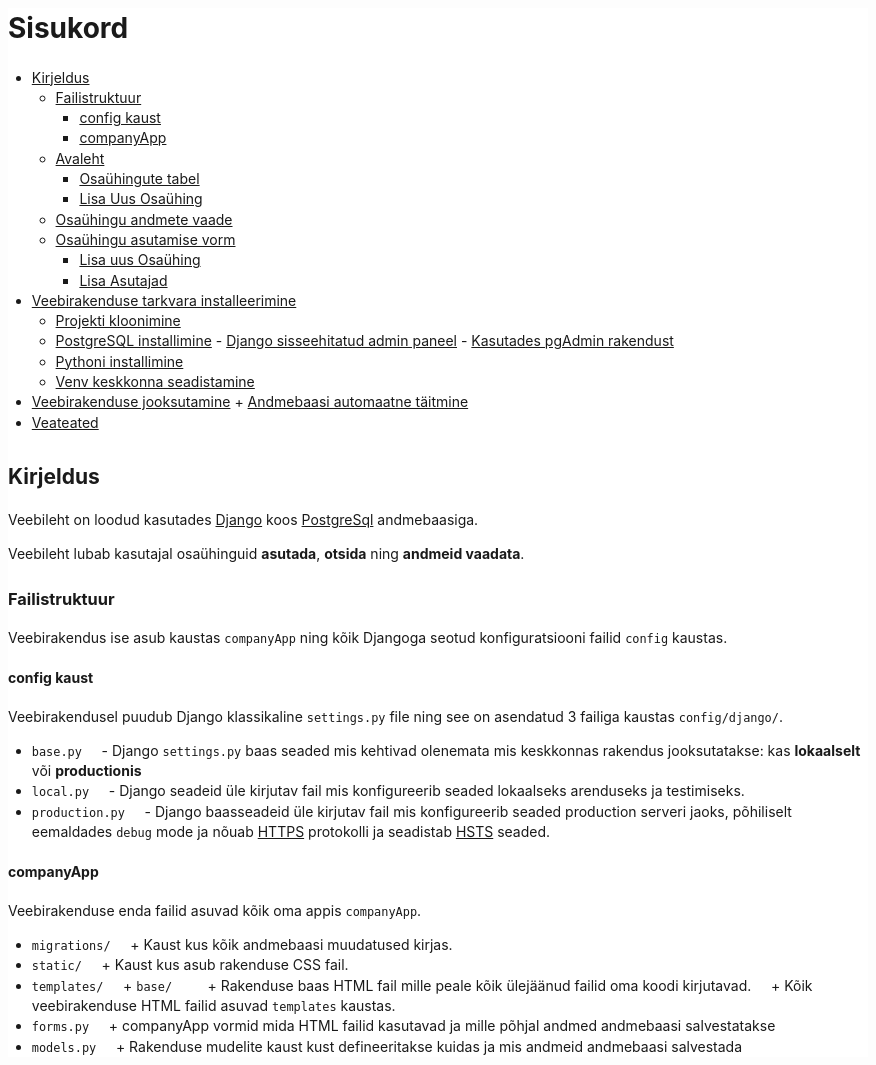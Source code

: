 # Sisukord

- [Kirjeldus](#kirjeldus)
   * [Failistruktuur](#failistruktuur)
      + [config kaust](#config-kaust)
      + [companyApp](#companyapp)
   * [Avaleht](#avaleht)
      + [Osaühingute tabel](#osaühingute-tabel)
      + [Lisa Uus Osaühing](#lisa-uus-osaühing)
   * [Osaühingu andmete vaade](#osaühingu-andmete-vaade)
   * [Osaühingu asutamise vorm](#osaühingu-asutamise-vorm)
      + [Lisa uus Osaühing](#lisa-uus-osaühing-1)
      + [Lisa Asutajad](#lisa-asutajad)
- [Veebirakenduse tarkvara installeerimine](#veebirakenduse-tarkvara-installeerimine)
   * [Projekti kloonimine](#projekti-kloonimine)
   * [PostgreSQL installimine](#postgresql-installimine)
         - [Django sisseehitatud admin paneel](#django-sisseehitatud-admin-paneel)
         - [Kasutades pgAdmin rakendust](#kasutades-pgadmin-rakendust)
   * [Pythoni installimine](#pythoni-installimine)
   * [Venv keskkonna seadistamine](#venv-keskkonna-seadistamine)
- [Veebirakenduse jooksutamine](#veebirakenduse-jooksutamine)
      + [Andmebaasi automaatne täitmine](#andmebaasi-automaatne-täitmine)
- [Veateated](#veateated)


## Kirjeldus
Veebileht on loodud kasutades [Django](https://www.djangoproject.com/) koos [PostgreSql](https://www.postgresql.org/) andmebaasiga.

Veebileht lubab kasutajal osaühinguid __asutada__, __otsida__ ning __andmeid vaadata__.

### Failistruktuur
Veebirakendus ise asub kaustas `companyApp` ning kõik Djangoga seotud konfiguratsiooni failid `config` kaustas.

#### config kaust
Veebirakendusel puudub Django klassikaline `settings.py` file ning see on asendatud 3 failiga kaustas `config/django/`.
- `base.py`
    - Django `settings.py` baas seaded mis kehtivad olenemata mis keskkonnas rakendus jooksutatakse: kas **lokaalselt** või **productionis**
- `local.py`
    - Django seadeid üle kirjutav fail mis konfigureerib seaded lokaalseks arenduseks ja testimiseks.
- `production.py`
    - Django baasseadeid üle kirjutav fail mis konfigureerib seaded production serveri jaoks, põhiliselt eemaldades `debug` mode ja nõuab [HTTPS](https://en.wikipedia.org/wiki/HTTPS) protokolli ja seadistab [HSTS](https://en.wikipedia.org/wiki/HTTP_Strict_Transport_Security) seaded.

#### companyApp
Veebirakenduse enda failid asuvad kõik oma appis `companyApp`.
+ `migrations/`
    + Kaust kus kõik andmebaasi muudatused kirjas.
+ `static/`
    + Kaust kus asub rakenduse CSS fail.
+ `templates/`
    + `base/`
        + Rakenduse baas HTML fail mille peale kõik ülejäänud failid oma koodi kirjutavad.
    + Kõik veebirakenduse HTML failid asuvad `templates` kaustas.
+ `forms.py`
    + companyApp vormid mida HTML failid kasutavad ja mille põhjal andmed andmebaasi salvestatakse
+ `models.py`
    + Rakenduse mudelite kaust kust defineeritakse kuidas ja mis andmeid andmebaasi salvestada